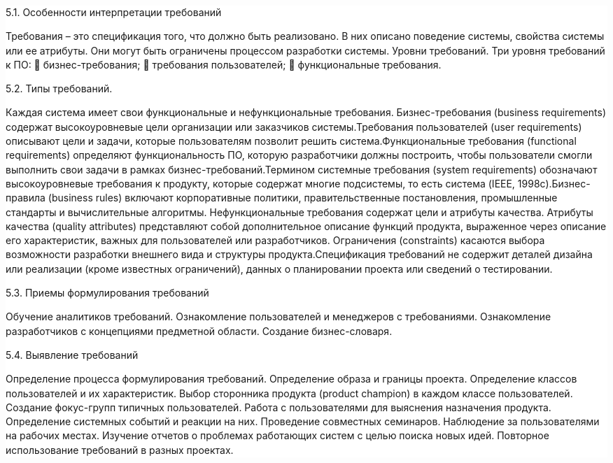 5.1. Особенности интерпретации требований

Требования – это спецификация того, что должно быть 
реализовано. В них описано поведение системы, свойства системы или 
ее атрибуты. Они могут быть ограничены процессом разработки 
системы.
Уровни требований.
Три уровня требований к ПО:
 бизнес-требования;
 требования пользователей;
 функциональные требования.

5.2. Типы требований.

Каждая система имеет свои функциональные и
нефункциональные требования.
Бизнес-требования (business requirements) содержат 
высокоуровневые цели организации или заказчиков системы.Требования пользователей (user requirements) описывают цели 
и задачи, которые пользователям позволит решить система.Функциональные требования (functional requirements)
определяют функциональность ПО, которую разработчики должны 
построить, чтобы пользователи смогли выполнить свои задачи в рамках 
бизнес-требований.Термином системные требования (system requirements)
обозначают высокоуровневые требования к продукту, которые содержат 
многие подсистемы, то есть система (IEEE, 1998с).Бизнес-правила (business rules) включают корпоративные 
политики, правительственные постановления, промышленные стандарты 
и вычислительные алгоритмы. Нефункциональные требования содержат цели и атрибуты 
качества. Атрибуты качества (quality attributes) представляют собой 
дополнительное описание функций продукта, выраженное через 
описание его характеристик, важных для пользователей или 
разработчиков. Ограничения (constraints) касаются 
выбора возможности разработки внешнего вида и структуры продукта.Спецификация требований не содержит деталей дизайна или 
реализации (кроме известных ограничений), данных о планировании 
проекта или сведений о тестировании.

5.3. Приемы формулирования требований

Обучение аналитиков требований.
Ознакомление пользователей и менеджеров с требованиями.
Ознакомление разработчиков с концепциями предметной
области.
Создание бизнес-словаря.

5.4. Выявление требований

Определение процесса формулирования требований.
Определение образа и границы проекта.
Определение классов пользователей и их характеристик.
Выбор сторонника продукта (product champion) в каждом классе пользователей.
Создание фокус-групп типичных пользователей.
Работа с пользователями для выяснения назначения продукта.
Определение системных событий и реакции на них.
Проведение совместных семинаров.
Наблюдение за пользователями на рабочих местах.
Изучение отчетов о проблемах работающих систем с целью поиска новых идей.
Повторное использование требований в разных проектах.
